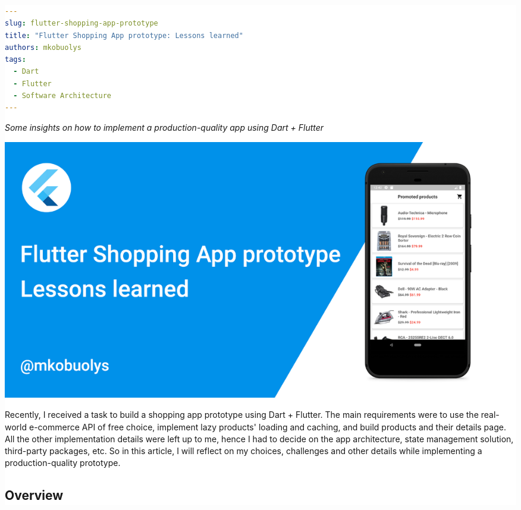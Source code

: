 ```yaml
---
slug: flutter-shopping-app-prototype
title: "Flutter Shopping App prototype: Lessons learned"
authors: mkobuolys
tags:
  - Dart
  - Flutter
  - Software Architecture
---
```


_Some insights on how to implement a production-quality app using Dart + Flutter_

![Header image](./img/header.png)

Recently, I received a task to build a shopping app prototype using Dart + Flutter. The main requirements were to use the real-world e-commerce API of free choice, implement lazy products' loading and caching, and build products and their details page. All the other implementation details were left up to me, hence I had to decide on the app architecture, state management solution, third-party packages, etc. So in this article, I will reflect on my choices, challenges and other details while implementing a production-quality prototype.



## Overview
